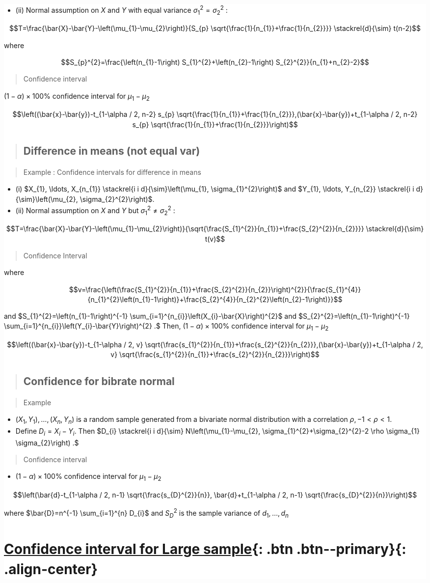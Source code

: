 - (ii) Normal assumption on $X$ and $Y$ with equal variance $\sigma_{1}^{2}=\sigma_{2}^{2}$ :

$$T=\frac{\bar{X}-\bar{Y}-\left(\mu_{1}-\mu_{2}\right)}{S_{p} \sqrt{\frac{1}{n_{1}}+\frac{1}{n_{2}}}} \stackrel{d}{\sim} t(n-2)$$

where

$$S_{p}^{2}=\frac{\left(n_{1}-1\right) S_{1}^{2}+\left(n_{2}-1\right) S_{2}^{2}}{n_{1}+n_{2}-2}$$

> Confidence interval 

$(1-\alpha) \times 100 \%$ confidence interval for $\mu_{1}-\mu_{2}$

$$\left((\bar{x}-\bar{y})-t_{1-\alpha / 2, n-2} s_{p} \sqrt{\frac{1}{n_{1}}+\frac{1}{n_{2}}},(\bar{x}-\bar{y})+t_{1-\alpha / 2, n-2} s_{p} \sqrt{\frac{1}{n_{1}}+\frac{1}{n_{2}}}\right)$$

> ## Difference in means (not equal var)

> Example : Confidence intervals for difference in means

- (i) $X_{1}, \ldots, X_{n_{1}} \stackrel{i i d}{\sim}\left(\mu_{1}, \sigma_{1}^{2}\right)$ and $Y_{1}, \ldots, Y_{n_{2}} \stackrel{i i d}{\sim}\left(\mu_{2}, \sigma_{2}^{2}\right)$.
- (ii) Normal assumption on $X$ and $Y$ but $\sigma_{1}^{2} \neq \sigma_{2}^{2}$ :

$$T=\frac{\bar{X}-\bar{Y}-\left(\mu_{1}-\mu_{2}\right)}{\sqrt{\frac{S_{1}^{2}}{n_{1}}+\frac{S_{2}^{2}}{n_{2}}}} \stackrel{d}{\sim} t(v)$$

> Confidence Interval

where

$$v=\frac{\left(\frac{S_{1}^{2}}{n_{1}}+\frac{S_{2}^{2}}{n_{2}}\right)^{2}}{\frac{S_{1}^{4}}{n_{1}^{2}\left(n_{1}-1\right)}+\frac{S_{2}^{4}}{n_{2}^{2}\left(n_{2}-1\right)}}$$

and $S_{1}^{2}=\left(n_{1}-1\right)^{-1} \sum_{i=1}^{n_{i}}\left(X_{i}-\bar{X}\right)^{2}$ and $S_{2}^{2}=\left(n_{1}-1\right)^{-1} \sum_{i=1}^{n_{i}}\left(Y_{i}-\bar{Y}\right)^{2} .$
Then, $(1-\alpha) \times 100 \%$ confidence interval for $\mu_{1}-\mu_{2}$

$$\left((\bar{x}-\bar{y})-t_{1-\alpha / 2, v} \sqrt{\frac{s_{1}^{2}}{n_{1}}+\frac{s_{2}^{2}}{n_{2}}},(\bar{x}-\bar{y})+t_{1-\alpha / 2, v} \sqrt{\frac{s_{1}^{2}}{n_{1}}+\frac{s_{2}^{2}}{n_{2}}}\right)$$

> ## Confidence for bibrate normal

> Example 

- $\left(X_{1}, Y_{1}\right), \ldots,\left(X_{n}, Y_{n}\right)$ is a random sample generated from a bivariate normal distribution with a correlation $\rho,-1<\rho<1$.
- Define $D_{i}=X_{i}-Y_{i} .$ Then $D_{i} \stackrel{i i d}{\sim} N\left(\mu_{1}-\mu_{2}, \sigma_{1}^{2}+\sigma_{2}^{2}-2 \rho \sigma_{1} \sigma_{2}\right) .$
> Confidence interval

- $(1-\alpha) \times 100 \%$ confidence interval for $\mu_{1}-\mu_{2}$

$$\left(\bar{d}-t_{1-\alpha / 2, n-1} \sqrt{\frac{s_{D}^{2}}{n}}, \bar{d}+t_{1-\alpha / 2, n-1} \sqrt{\frac{s_{D}^{2}}{n}}\right)$$

where $\bar{D}=n^{-1} \sum_{i=1}^{n} D_{i}$ and $S_{D}^{2}$ is the sample variance of $d_{1}, \ldots, d_{n}$

# [Confidence interval for Large sample](#link){: .btn .btn--primary}{: .align-center}
